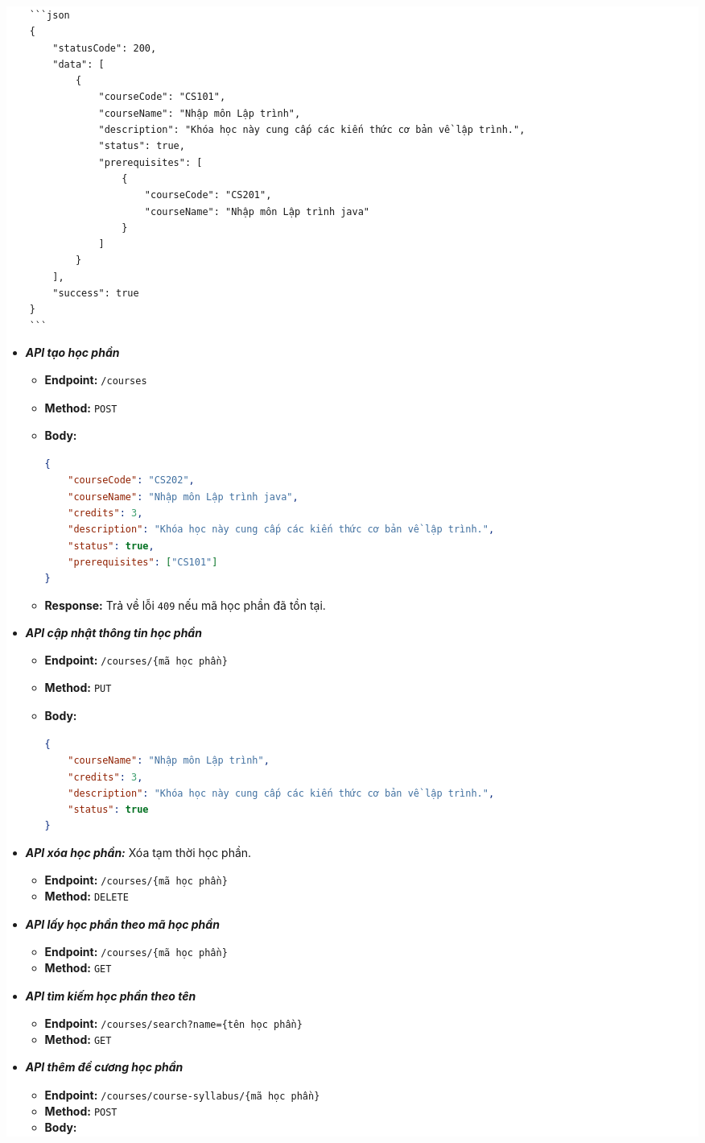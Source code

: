        ```json
        {
            "statusCode": 200,
            "data": [
                {
                    "courseCode": "CS101",
                    "courseName": "Nhập môn Lập trình",
                    "description": "Khóa học này cung cấp các kiến thức cơ bản về lập trình.",
                    "status": true,
                    "prerequisites": [
                        {
                            "courseCode": "CS201",
                            "courseName": "Nhập môn Lập trình java"
                        }
                    ]
                }
            ],
            "success": true
        }
        ```

* ***API tạo học phần***
    * **Endpoint:** `/courses`
    * **Method:** `POST`
    * **Body:**

        ```json
        {
            "courseCode": "CS202",
            "courseName": "Nhập môn Lập trình java",
            "credits": 3,
            "description": "Khóa học này cung cấp các kiến thức cơ bản về lập trình.",
            "status": true,
            "prerequisites": ["CS101"]
        }
        ```

    * **Response:** Trả về lỗi `409` nếu mã học phần đã tồn tại.
* ***API cập nhật thông tin học phần***
    * **Endpoint:** `/courses/{mã học phần}`
    * **Method:** `PUT`
    * **Body:**

        ```json
        {
            "courseName": "Nhập môn Lập trình",
            "credits": 3,
            "description": "Khóa học này cung cấp các kiến thức cơ bản về lập trình.",
            "status": true
        }
        ```

* ***API xóa học phần:*** Xóa tạm thời học phần.
    * **Endpoint:** `/courses/{mã học phần}`
    * **Method:** `DELETE`
* ***API lấy học phần theo mã học phần***
    * **Endpoint:** `/courses/{mã học phần}`
    * **Method:** `GET`
* ***API tìm kiếm học phần theo tên***
    * **Endpoint:** `/courses/search?name={tên học phần}`
    * **Method:** `GET`
* ***API thêm đề cương học phần***
    * **Endpoint:** `/courses/course-syllabus/{mã học phần}`
    * **Method:** `POST`
    * **Body:**
